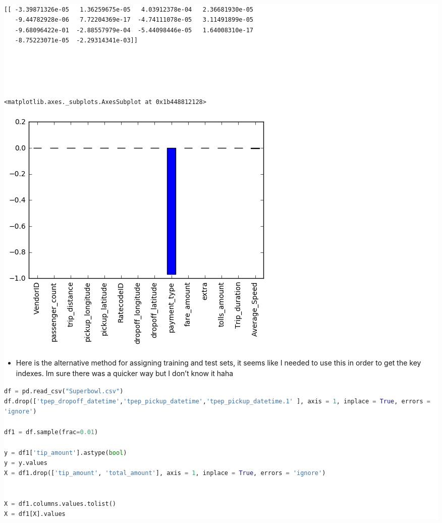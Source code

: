     [[ -3.39871326e-05   1.36259675e-05   4.03912378e-04   2.36681930e-05
       -9.44782928e-06   7.72204369e-17  -4.74111078e-05   3.11491899e-05
       -9.68096422e-01  -2.88557979e-04  -5.44098446e-05   1.64008310e-17
       -8.75223071e-05  -2.29314341e-03]]
    




    <matplotlib.axes._subplots.AxesSubplot at 0x1b448812128>




![png](output_57_2.png)


- Here is the alternative method for assigning training and test sets, it seems like I needed to use this in order to get the key indexes. Im sure there was a quicker way but I don’t know it haha


```python
df = pd.read_csv("Superbowl.csv")
df.drop(['tpep_dropoff_datetime','tpep_pickup_datetime','tpep_pickup_datetime.1' ], axis = 1, inplace = True, errors = 'ignore')

df1 = df.sample(frac=0.01)

y = df1['tip_amount'].astype(bool)
y = y.values
X = df1.drop(['tip_amount', 'total_amount'], axis = 1, inplace = True, errors = 'ignore')


X = df1.columns.values.tolist()
X = df1[X].values


```

